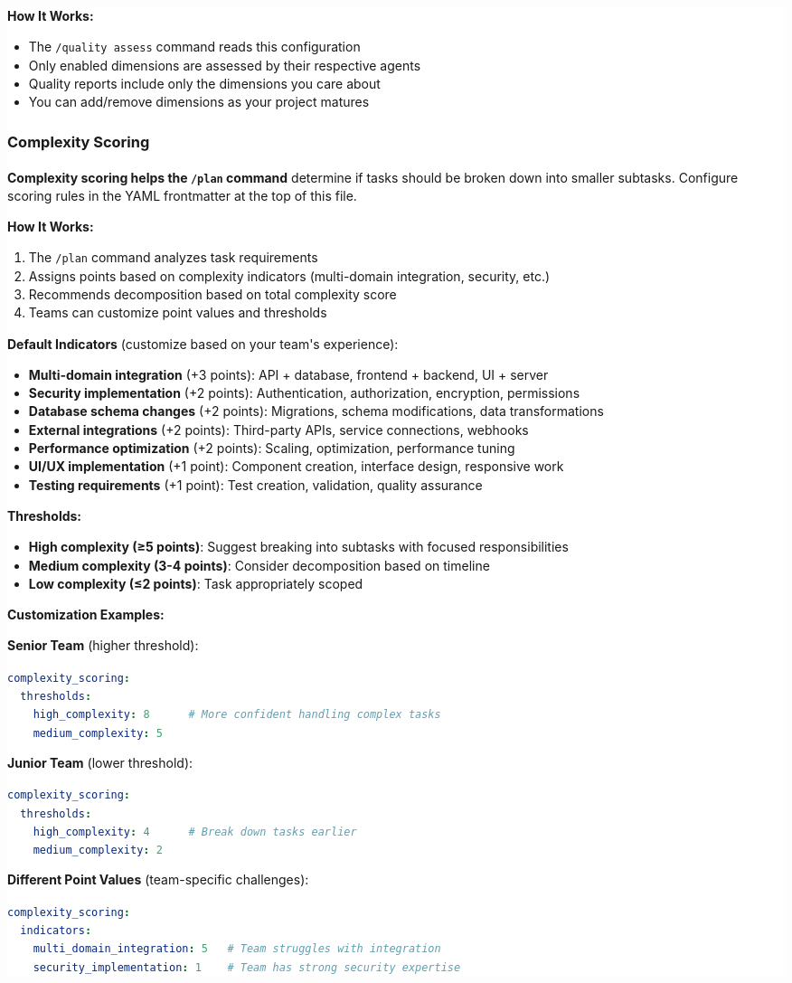 **How It Works:**
- The `/quality assess` command reads this configuration
- Only enabled dimensions are assessed by their respective agents
- Quality reports include only the dimensions you care about
- You can add/remove dimensions as your project matures

### Complexity Scoring

**Complexity scoring helps the `/plan` command** determine if tasks should be broken down into smaller subtasks. Configure scoring rules in the YAML frontmatter at the top of this file.

**How It Works:**
1. The `/plan` command analyzes task requirements
2. Assigns points based on complexity indicators (multi-domain integration, security, etc.)
3. Recommends decomposition based on total complexity score
4. Teams can customize point values and thresholds

**Default Indicators** (customize based on your team's experience):
- **Multi-domain integration** (+3 points): API + database, frontend + backend, UI + server
- **Security implementation** (+2 points): Authentication, authorization, encryption, permissions
- **Database schema changes** (+2 points): Migrations, schema modifications, data transformations
- **External integrations** (+2 points): Third-party APIs, service connections, webhooks
- **Performance optimization** (+2 points): Scaling, optimization, performance tuning
- **UI/UX implementation** (+1 point): Component creation, interface design, responsive work
- **Testing requirements** (+1 point): Test creation, validation, quality assurance

**Thresholds:**
- **High complexity (≥5 points)**: Suggest breaking into subtasks with focused responsibilities
- **Medium complexity (3-4 points)**: Consider decomposition based on timeline
- **Low complexity (≤2 points)**: Task appropriately scoped

**Customization Examples:**

**Senior Team** (higher threshold):
```yaml
complexity_scoring:
  thresholds:
    high_complexity: 8      # More confident handling complex tasks
    medium_complexity: 5
```

**Junior Team** (lower threshold):
```yaml
complexity_scoring:
  thresholds:
    high_complexity: 4      # Break down tasks earlier
    medium_complexity: 2
```

**Different Point Values** (team-specific challenges):
```yaml
complexity_scoring:
  indicators:
    multi_domain_integration: 5   # Team struggles with integration
    security_implementation: 1    # Team has strong security expertise
```
